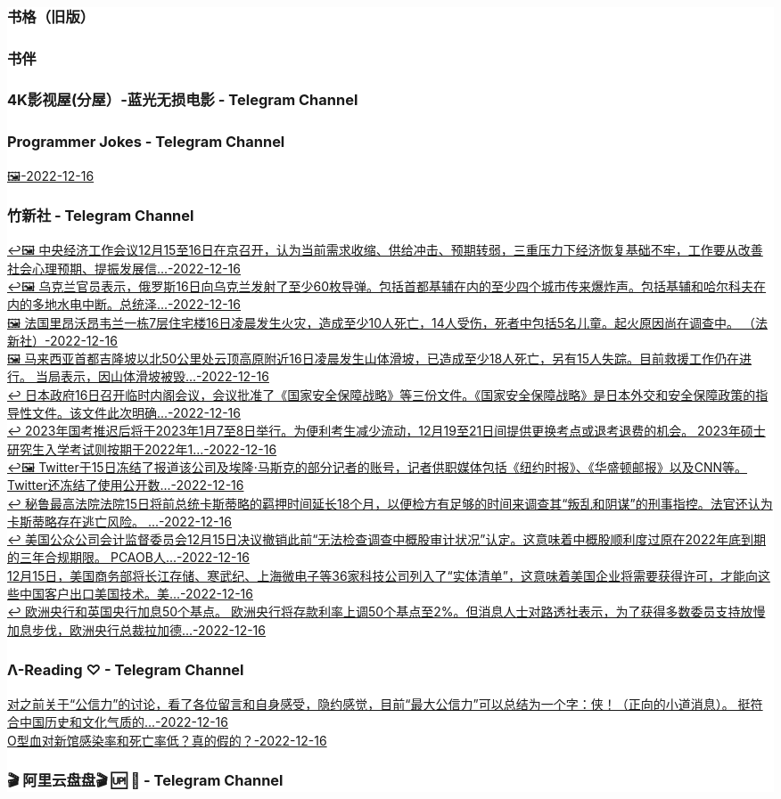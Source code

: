 


###  书格（旧版）





###  书伴






###  4K影视屋(分屋）-蓝光无损电影 - Telegram Channel





###  Programmer Jokes - Telegram Channel

<a target=_blank rel=nofollow href="https://t.me/programmerjokes/2711" >🖼-2022-12-16</a><br/>



###  竹新社 - Telegram Channel

<a target=_blank rel=nofollow href="https://t.me/tnews365/25464" >↩️🖼 中央经济工作会议12月15至16日在京召开，认为当前需求收缩、供给冲击、预期转弱，三重压力下经济恢复基础不牢，工作要从改善社会心理预期、提振发展信...-2022-12-16</a><br/><a target=_blank rel=nofollow href="https://t.me/tnews365/25460" >↩️🖼 乌克兰官员表示，俄罗斯16日向乌克兰发射了至少60枚导弹。包括首都基辅在内的至少四个城市传来爆炸声。包括基辅和哈尔科夫在内的多地水电中断。总统泽...-2022-12-16</a><br/><a target=_blank rel=nofollow href="https://t.me/tnews365/25459" >🖼 法国里昂沃昂韦兰一栋7层住宅楼16日凌晨发生火灾，造成至少10人死亡，14人受伤，死者中包括5名儿童。起火原因尚在调查中。 （法新社）-2022-12-16</a><br/><a target=_blank rel=nofollow href="https://t.me/tnews365/25458" >🖼 马来西亚首都吉隆坡以北50公里处云顶高原附近16日凌晨发生山体滑坡，已造成至少18人死亡，另有15人失踪。目前救援工作仍在进行。 当局表示，因山体滑坡被毁...-2022-12-16</a><br/><a target=_blank rel=nofollow href="https://t.me/tnews365/25457" >↩️ 日本政府16日召开临时内阁会议，会议批准了《国家安全保障战略》等三份文件。《国家安全保障战略》是日本外交和安全保障政策的指导性文件。该文件此次明确...-2022-12-16</a><br/><a target=_blank rel=nofollow href="https://t.me/tnews365/25456" >↩️ 2023年国考推迟后将于2023年1月7至8日举行。为便利考生减少流动，12月19至21日间提供更换考点或退考退费的机会。 2023年硕士研究生入学考试则按期于2022年1...-2022-12-16</a><br/><a target=_blank rel=nofollow href="https://t.me/tnews365/25455" >↩️🖼 Twitter于15日冻结了报道该公司及埃隆·马斯克的部分记者的账号，记者供职媒体包括《纽约时报》、《华盛顿邮报》以及CNN等。Twitter还冻结了使用公开数...-2022-12-16</a><br/><a target=_blank rel=nofollow href="https://t.me/tnews365/25454" >↩️ 秘鲁最高法院法院15日将前总统卡斯蒂略的羁押时间延长18个月，以便检方有足够的时间来调查其“叛乱和阴谋”的刑事指控。法官还认为卡斯蒂略存在逃亡风险。 ...-2022-12-16</a><br/><a target=_blank rel=nofollow href="https://t.me/tnews365/25453" >↩️ 美国公众公司会计监督委员会12月15日决议撤销此前“无法检查调查中概股审计状况”认定。这意味着中概股顺利度过原在2022年底到期的三年合规期限。 PCAOB人...-2022-12-16</a><br/><a target=_blank rel=nofollow href="https://t.me/tnews365/25452" >12月15日，美国商务部将长江存储、寒武纪、上海微电子等36家科技公司列入了“实体清单”，这意味着美国企业将需要获得许可，才能向这些中国客户出口美国技术。美...-2022-12-16</a><br/><a target=_blank rel=nofollow href="https://t.me/tnews365/25451" >↩️ 欧洲央行和英国央行加息50个基点。 欧洲央行将存款利率上调50个基点至2%。但消息人士对路透社表示，为了获得多数委员支持放慢加息步伐，欧洲央行总裁拉加德...-2022-12-16</a><br/>



###  Λ-Reading ♡ - Telegram Channel

<a target=_blank rel=nofollow href="https://t.me/GoReading/9545" >对之前关于“公信力”的讨论，看了各位留言和自身感受，隐约感觉，目前“最大公信力”可以总结为一个字：侠！（正向的小道消息）。 挺符合中国历史和文化气质的...-2022-12-16</a><br/><a target=_blank rel=nofollow href="https://t.me/GoReading/9544" >O型血对新馆感染率和死亡率低？真的假的？-2022-12-16</a><br/>



###  🎬 阿里云盘盘🎬 🆙 🚦 - Telegram Channel
